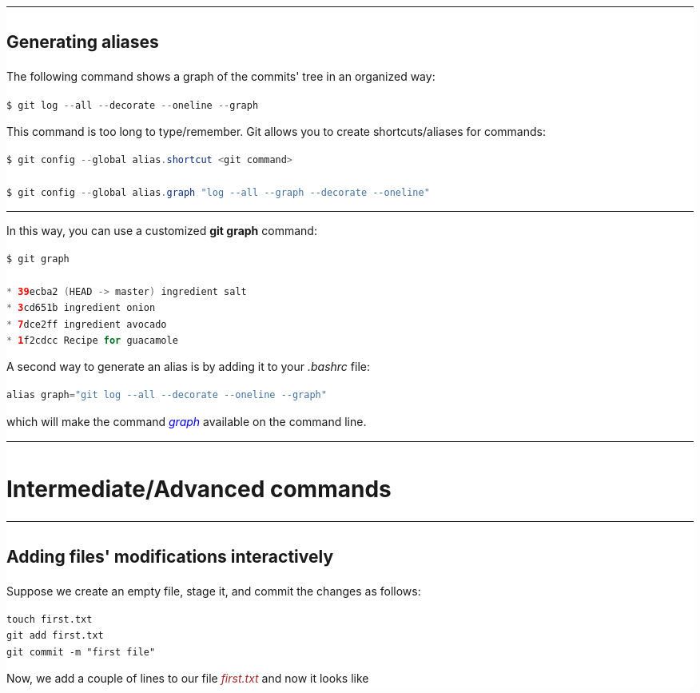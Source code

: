 
---


## Generating aliases 
The following command shows a graph of the commits' tree in an organized way:
```java
$ git log --all --decorate --oneline --graph
```
This command is too long to type/remember. Git allows you to create shortcuts/aliases for commands:
```java
$ git config --global alias.shortcut <git command>

$ git config --global alias.graph "log --all --graph --decorate --oneline"
```

---



In this way, you can use a customized **git graph** command:
```java
$ git graph

* 39ecba2 (HEAD -> master) ingredient salt
* 3cd651b ingredient onion
* 7dce2ff ingredient avocado
* 1f2cdcc Recipe for guacamole
```

A second way to generate an alias is by adding it to your *.bashrc* file:
```java
alias graph="git log --all --decorate --oneline --graph"
```
which will make the command <span style="color:blue"> *graph*</span> available on the command line.

---



# Intermediate/Advanced commands

---


## Adding files' modifications interactively

Suppose we create an empty file, stage it, and commit the changes as follows:

```shell
touch first.txt
git add first.txt
git commit -m "first file"
```

Now, we add a couple of lines to our file <span style="color:brown"> *first.txt*</span> and now it looks like
